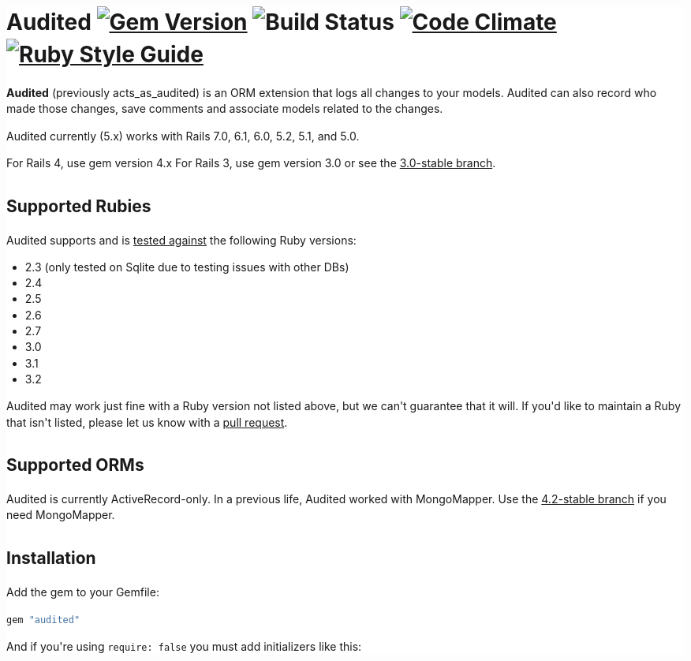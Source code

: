 Audited
[![Gem Version](https://img.shields.io/gem/v/audited.svg)](http://rubygems.org/gems/audited)
![Build Status](https://github.com/collectiveidea/audited/actions/workflows/ci.yml/badge.svg)
[![Code Climate](https://codeclimate.com/github/collectiveidea/audited.svg)](https://codeclimate.com/github/collectiveidea/audited)
[![Ruby Style Guide](https://img.shields.io/badge/code_style-standard-brightgreen.svg)](https://github.com/testdouble/standard)
=======

**Audited** (previously acts_as_audited) is an ORM extension that logs all changes to your models. Audited can also record who made those changes, save comments and associate models related to the changes.


Audited currently (5.x) works with Rails 7.0, 6.1, 6.0, 5.2, 5.1, and 5.0.

For Rails 4, use gem version 4.x
For Rails 3, use gem version 3.0 or see the [3.0-stable branch](https://github.com/collectiveidea/audited/tree/3.0-stable).

## Supported Rubies

Audited supports and is [tested against](https://github.com/collectiveidea/audited/actions/workflows/ci.yml) the following Ruby versions:

* 2.3 (only tested on Sqlite due to testing issues with other DBs)
* 2.4
* 2.5
* 2.6
* 2.7
* 3.0
* 3.1
* 3.2

Audited may work just fine with a Ruby version not listed above, but we can't guarantee that it will. If you'd like to maintain a Ruby that isn't listed, please let us know with a [pull request](https://github.com/collectiveidea/audited/pulls).

## Supported ORMs

Audited is currently ActiveRecord-only. In a previous life, Audited worked with MongoMapper. Use the [4.2-stable branch](https://github.com/collectiveidea/audited/tree/4.2-stable) if you need MongoMapper.

## Installation

Add the gem to your Gemfile:

```ruby
gem "audited"
```

And if you're using ```require: false``` you must add initializers like this:
